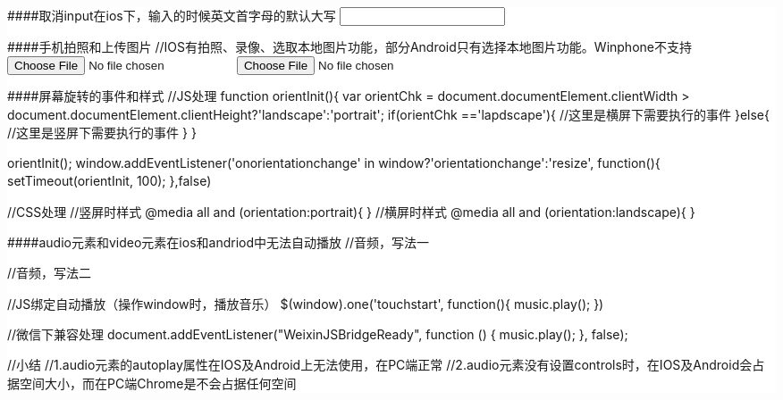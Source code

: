####取消input在ios下，输入的时候英文首字母的默认大写
<input autocapitalize="off" autocorrect="off" />

####手机拍照和上传图片
//IOS有拍照、录像、选取本地图片功能，部分Android只有选择本地图片功能。Winphone不支持
<input type="file" accept="images/*" />
<input type="file" accept="video/*" />

####屏幕旋转的事件和样式
//JS处理
function orientInit(){
	var orientChk = document.documentElement.clientWidth > document.documentElement.clientHeight?'landscape':'portrait';
	if(orientChk =='lapdscape'){
		//这里是横屏下需要执行的事件
	}else{
		//这里是竖屏下需要执行的事件
	}
}

orientInit();
window.addEventListener('onorientationchange' in window?'orientationchange':'resize', function(){
	setTimeout(orientInit, 100);
},false)	

//CSS处理
//竖屏时样式
@media all and (orientation:portrait){   }
//横屏时样式
@media all and (orientation:landscape){   }

####audio元素和video元素在ios和andriod中无法自动播放
//音频，写法一
<audio src="music/bg.mp3" autoplay loop controls>你的浏览器还不支持哦</audio>

//音频，写法二
<audio controls="controls">	
	<source src="music/bg.ogg" type="audio/ogg"></source>
	<source src="music/bg.mp3" type="audio/mpeg"></source>
	优先播放音乐bg.ogg，不支持在播放bg.mp3
</audio>

//JS绑定自动播放（操作window时，播放音乐）
$(window).one('touchstart', function(){
	music.play();
})

//微信下兼容处理
document.addEventListener("WeixinJSBridgeReady", function () {
    music.play();
}, false);

//小结
//1.audio元素的autoplay属性在IOS及Android上无法使用，在PC端正常
//2.audio元素没有设置controls时，在IOS及Android会占据空间大小，而在PC端Chrome是不会占据任何空间

